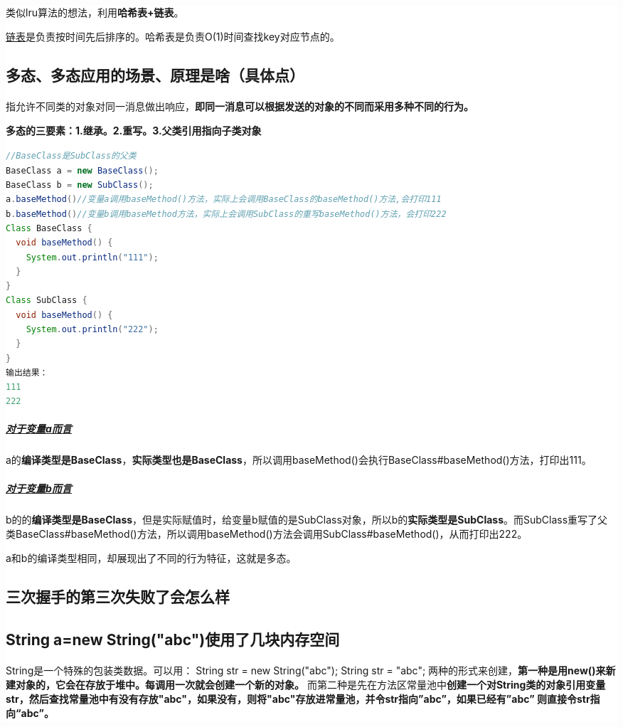 类似lru算法的想法，利用**哈希表+链表**。

[链表](https://so.csdn.net/so/search?q=链表&spm=1001.2101.3001.7020)是负责按时间先后排序的。哈希表是负责O(1)时间查找key对应节点的。

## 多态、多态应用的场景、原理是啥（具体点）

指允许不同类的对象对同一消息做出响应，**即同一消息可以根据发送的对象的不同而采用多种不同的行为。**

**多态的三要素：1.继承。2.重写。3.父类引用指向子类对象**

```java
//BaseClass是SubClass的父类
BaseClass a = new BaseClass();
BaseClass b = new SubClass();
a.baseMethod()//变量a调用baseMethod()方法，实际上会调用BaseClass的baseMethod()方法,会打印111
b.baseMethod()//变量b调用baseMethod方法，实际上会调用SubClass的重写baseMethod()方法，会打印222
Class BaseClass {
  void baseMethod() {
    System.out.println("111");
  }
}
Class SubClass {
  void baseMethod() {
    System.out.println("222");
  }
}
输出结果：
111
222
```

##### [对于变量a而言](http://notfound9.github.io/interviewGuide/#/docs/JavaBasic?id=对于变量a而言)

a的**编译类型是BaseClass**，**实际类型也是BaseClass**，所以调用baseMethod()会执行BaseClass#baseMethod()方法，打印出111。

##### [对于变量b而言](http://notfound9.github.io/interviewGuide/#/docs/JavaBasic?id=对于变量b而言)

b的的**编译类型是BaseClass**，但是实际赋值时，给变量b赋值的是SubClass对象，所以b的**实际类型是SubClass**。而SubClass重写了父类BaseClass#baseMethod()方法，所以调用baseMethod()方法会调用SubClass#baseMethod()，从而打印出222。

a和b的编译类型相同，却展现出了不同的行为特征，这就是多态。

## 三次握手的第三次失败了会怎么样

## String a=new String("abc")使用了几块内存空间

String是一个特殊的包装类数据。可以用：
String str = new String("abc");
String str = "abc";
两种的形式来创建，**第一种是用new()来新建对象的，它会在存放于堆中。每调用一次就会创建一个新的对象。**
而第二种是先在方法区常量池中**创建一个对String类的对象引用变量str，然后查找常量池中有没有存放"abc"，如果没有，则将"abc"存放进常量池，并令str指向”abc”，如果已经有”abc” 则直接令str指向“abc”。**
